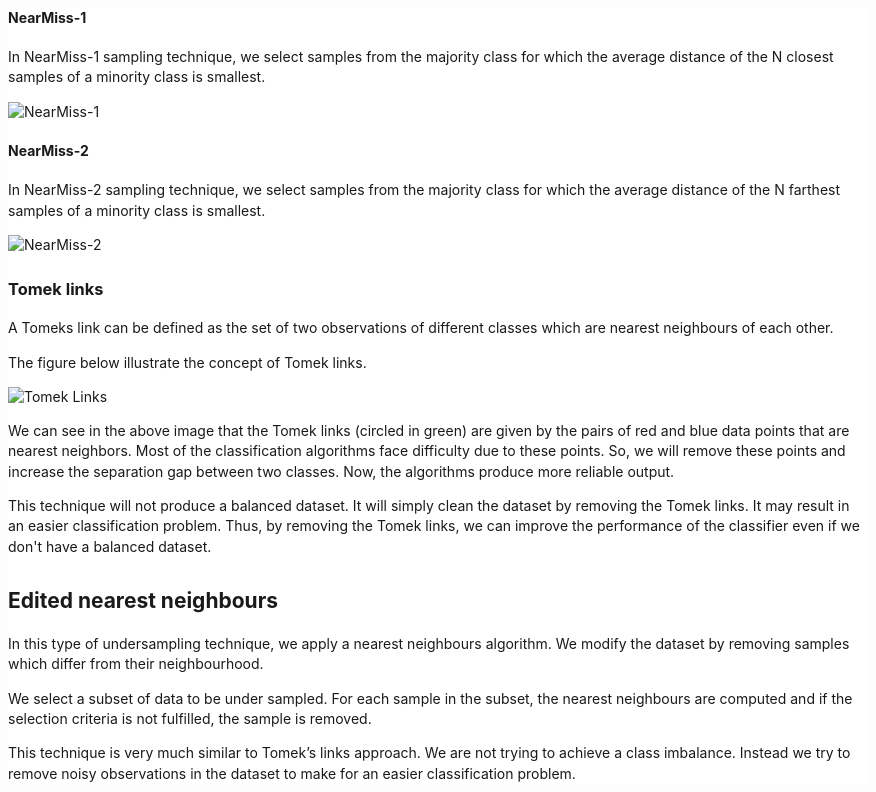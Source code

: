 
#### NearMiss-1


In NearMiss-1 sampling technique, we select samples from the majority class for which the average distance of the N closest samples 
of a minority class is smallest.


![NearMiss-1](https://github.com/pb111/Data-Preprocessing-Project-Imbalanced-Classes-Problem/blob/master/Images/NearMiss-1.png)



#### NearMiss-2


In NearMiss-2 sampling technique, we select samples from the majority class for which the average distance of the N farthest samples of a minority class is smallest.


![NearMiss-2](https://github.com/pb111/Data-Preprocessing-Project-Imbalanced-Classes-Problem/blob/master/Images/NearMiss-2.png)



### Tomek links


A Tomeks link can be defined as the set of two observations of different classes which are nearest neighbours of each other.


The figure below illustrate the concept of Tomek links.


![Tomek Links](https://github.com/pb111/Data-Preprocessing-Project-Imbalanced-Classes-Problem/blob/master/Images/Tomek%20links.png)



We can see in the above image that the Tomek links (circled in green) are given by the pairs of red and blue data points that are nearest neighbors. Most of the classification algorithms face difficulty due to these points. So, we will remove these points and increase the separation gap between two classes.  Now, the algorithms produce more reliable output.


This technique will not produce a balanced dataset. It will simply clean the dataset by removing the Tomek links. It may result in 
an easier classification problem. Thus, by removing the Tomek links, we can improve the performance of the classifier even if we don't have a balanced dataset.


## Edited nearest neighbours


In this type of undersampling technique, we apply a nearest neighbours algorithm. We modify the dataset by removing samples which differ from their neighbourhood. 


We select a subset of data to be under sampled. For each sample in the subset, the nearest neighbours are computed and if the selection criteria is not fulfilled, the sample is removed.


This technique is very much similar to Tomek’s links approach. We are not trying to achieve a class imbalance. Instead we try to remove noisy observations in the dataset to make for an easier classification problem.
